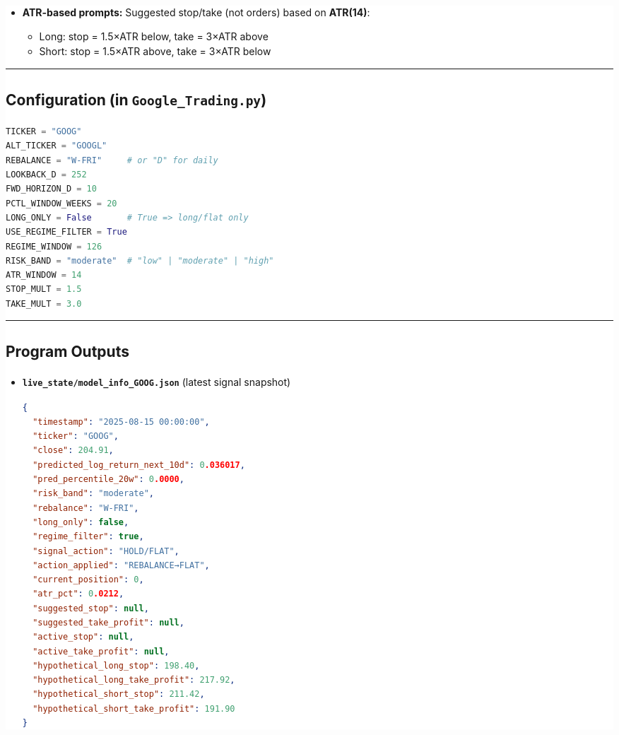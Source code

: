 * **ATR-based prompts:** Suggested stop/take (not orders) based on **ATR(14)**:

  * Long: stop = 1.5×ATR below, take = 3×ATR above
  * Short: stop = 1.5×ATR above, take = 3×ATR below

---

## Configuration (in `Google_Trading.py`)

```python
TICKER = "GOOG"
ALT_TICKER = "GOOGL"
REBALANCE = "W-FRI"     # or "D" for daily
LOOKBACK_D = 252
FWD_HORIZON_D = 10
PCTL_WINDOW_WEEKS = 20
LONG_ONLY = False       # True => long/flat only
USE_REGIME_FILTER = True
REGIME_WINDOW = 126
RISK_BAND = "moderate"  # "low" | "moderate" | "high"
ATR_WINDOW = 14
STOP_MULT = 1.5
TAKE_MULT = 3.0
```

---

## Program Outputs

* **`live_state/model_info_GOOG.json`** (latest signal snapshot)

  ```json
  {
    "timestamp": "2025-08-15 00:00:00",
    "ticker": "GOOG",
    "close": 204.91,
    "predicted_log_return_next_10d": 0.036017,
    "pred_percentile_20w": 0.0000,
    "risk_band": "moderate",
    "rebalance": "W-FRI",
    "long_only": false,
    "regime_filter": true,
    "signal_action": "HOLD/FLAT",
    "action_applied": "REBALANCE→FLAT",
    "current_position": 0,
    "atr_pct": 0.0212,
    "suggested_stop": null,
    "suggested_take_profit": null,
    "active_stop": null,
    "active_take_profit": null,
    "hypothetical_long_stop": 198.40,
    "hypothetical_long_take_profit": 217.92,
    "hypothetical_short_stop": 211.42,
    "hypothetical_short_take_profit": 191.90
  }
  ```
